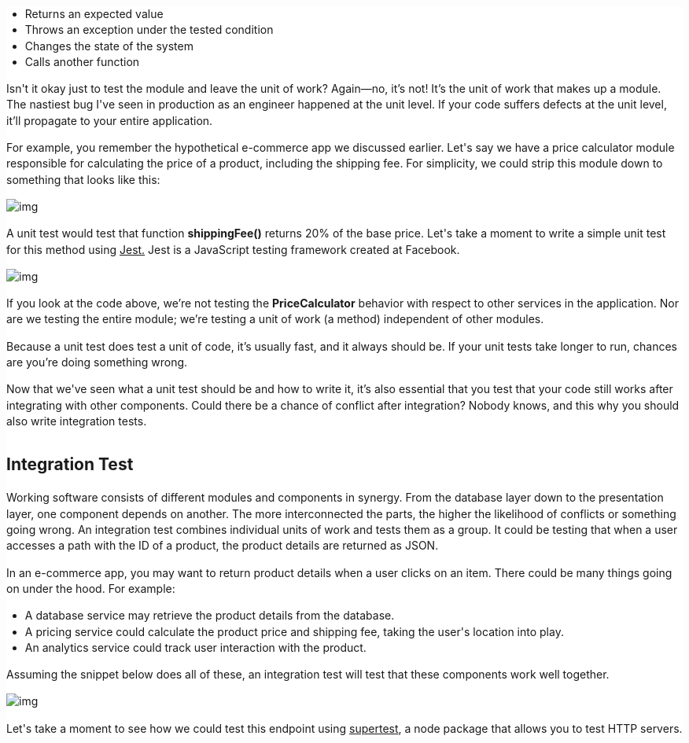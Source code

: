- Returns an expected value
- Throws an exception under the tested condition
- Changes the state of the system
- Calls another function

Isn't it okay just to test the module and leave the unit of work? Again—no, it’s not! It’s the unit of work that makes up a module. The nastiest bug I've seen in production as an engineer happened at the unit level. If your code suffers defects at the unit level, it’ll propagate to your entire application.

For example, you remember the hypothetical e-commerce app we discussed earlier. Let's say we have a price calculator module responsible for calculating the price of a product, including the shipping fee. For simplicity, we could strip this module down to something that looks like this:

![img](https://res.cloudinary.com/samueljames/image/upload/v1585683086/pricing-module-1024x982.png)

A unit test would test that function **shippingFee()** returns 20% of the base price. Let's take a moment to write a simple unit test for this method using [Jest.](https://jestjs.io/) Jest is a JavaScript testing framework created at Facebook.

![img](https://res.cloudinary.com/samueljames/image/upload/v1585683112/unit-testing-shipping-fee-1024x432.png)

If you look at the code above, we’re not testing the **PriceCalculator** behavior with respect to other services in the application. Nor are we testing the entire module; we’re testing a unit of work (a method) independent of other modules.

Because a unit test does test a unit of code, it’s usually fast, and it always should be. If your unit tests take longer to run, chances are you’re doing something wrong.

Now that we've seen what a unit test should be and how to write it, it’s also essential that you test that your code still works after integrating with other components. Could there be a chance of conflict after integration? Nobody knows, and this why you should also write integration tests.

## Integration Test

Working software consists of different modules and components in synergy. From the database layer down to the presentation layer, one component depends on another. The more interconnected the parts, the higher the likelihood of conflicts or something going wrong. An integration test combines individual units of work and tests them as a group. It could be testing that when a user accesses a path with the ID of a product, the product details are returned as JSON.

In an e-commerce app, you may want to return product details when a user clicks on an item. There could be many things going on under the hood. For example:

- A database service may retrieve the product details from the database.
- A pricing service could calculate the product price and shipping fee, taking the user's location into play.
- An analytics service could track user interaction with the product.

Assuming the snippet below does all of these, an integration test will test that these components work well together.

![img](https://res.cloudinary.com/samueljames/image/upload/v1585683140/endpoint-1-1024x379.png)

Let's take a moment to see how we could test this endpoint using [supertest](https://github.com/visionmedia/supertest), a node package that allows you to test HTTP servers.
